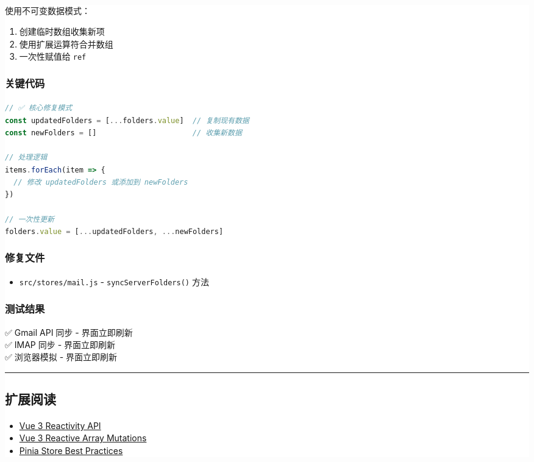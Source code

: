 使用不可变数据模式：
1. 创建临时数组收集新项
2. 使用扩展运算符合并数组
3. 一次性赋值给 `ref`

### 关键代码

```javascript
// ✅ 核心修复模式
const updatedFolders = [...folders.value]  // 复制现有数据
const newFolders = []                      // 收集新数据

// 处理逻辑
items.forEach(item => {
  // 修改 updatedFolders 或添加到 newFolders
})

// 一次性更新
folders.value = [...updatedFolders, ...newFolders]
```

### 修复文件

- `src/stores/mail.js` - `syncServerFolders()` 方法

### 测试结果

✅ Gmail API 同步 - 界面立即刷新  
✅ IMAP 同步 - 界面立即刷新  
✅ 浏览器模拟 - 界面立即刷新

---

## 扩展阅读

- [Vue 3 Reactivity API](https://vuejs.org/guide/essentials/reactivity-fundamentals.html)
- [Vue 3 Reactive Array Mutations](https://vuejs.org/guide/essentials/list.html#array-change-detection)
- [Pinia Store Best Practices](https://pinia.vuejs.org/core-concepts/)
